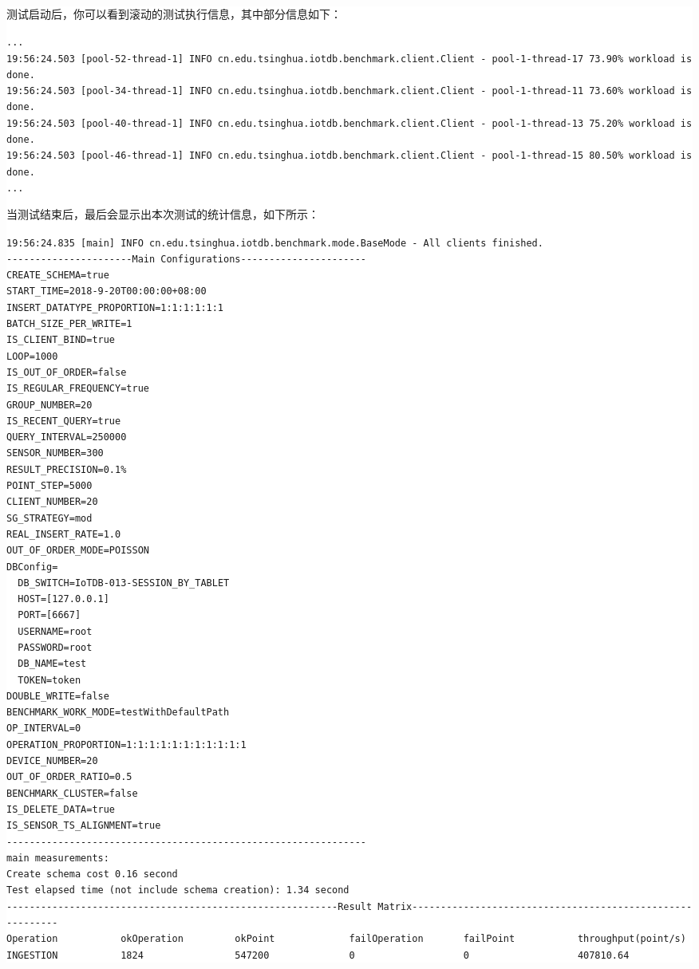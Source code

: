 测试启动后，你可以看到滚动的测试执行信息，其中部分信息如下：

```
...
19:56:24.503 [pool-52-thread-1] INFO cn.edu.tsinghua.iotdb.benchmark.client.Client - pool-1-thread-17 73.90% workload is done.
19:56:24.503 [pool-34-thread-1] INFO cn.edu.tsinghua.iotdb.benchmark.client.Client - pool-1-thread-11 73.60% workload is done.
19:56:24.503 [pool-40-thread-1] INFO cn.edu.tsinghua.iotdb.benchmark.client.Client - pool-1-thread-13 75.20% workload is done.
19:56:24.503 [pool-46-thread-1] INFO cn.edu.tsinghua.iotdb.benchmark.client.Client - pool-1-thread-15 80.50% workload is done.
...
```

当测试结束后，最后会显示出本次测试的统计信息，如下所示：

```
19:56:24.835 [main] INFO cn.edu.tsinghua.iotdb.benchmark.mode.BaseMode - All clients finished.
----------------------Main Configurations----------------------
CREATE_SCHEMA=true
START_TIME=2018-9-20T00:00:00+08:00
INSERT_DATATYPE_PROPORTION=1:1:1:1:1:1
BATCH_SIZE_PER_WRITE=1
IS_CLIENT_BIND=true
LOOP=1000
IS_OUT_OF_ORDER=false
IS_REGULAR_FREQUENCY=true
GROUP_NUMBER=20
IS_RECENT_QUERY=true
QUERY_INTERVAL=250000
SENSOR_NUMBER=300
RESULT_PRECISION=0.1%
POINT_STEP=5000
CLIENT_NUMBER=20
SG_STRATEGY=mod
REAL_INSERT_RATE=1.0
OUT_OF_ORDER_MODE=POISSON
DBConfig=
  DB_SWITCH=IoTDB-013-SESSION_BY_TABLET
  HOST=[127.0.0.1]
  PORT=[6667]
  USERNAME=root
  PASSWORD=root
  DB_NAME=test
  TOKEN=token
DOUBLE_WRITE=false
BENCHMARK_WORK_MODE=testWithDefaultPath
OP_INTERVAL=0
OPERATION_PROPORTION=1:1:1:1:1:1:1:1:1:1:1
DEVICE_NUMBER=20
OUT_OF_ORDER_RATIO=0.5
BENCHMARK_CLUSTER=false
IS_DELETE_DATA=true
IS_SENSOR_TS_ALIGNMENT=true
---------------------------------------------------------------
main measurements:
Create schema cost 0.16 second
Test elapsed time (not include schema creation): 1.34 second
----------------------------------------------------------Result Matrix----------------------------------------------------------
Operation           okOperation         okPoint             failOperation       failPoint           throughput(point/s) 
INGESTION           1824                547200              0                   0                   407810.64           
```